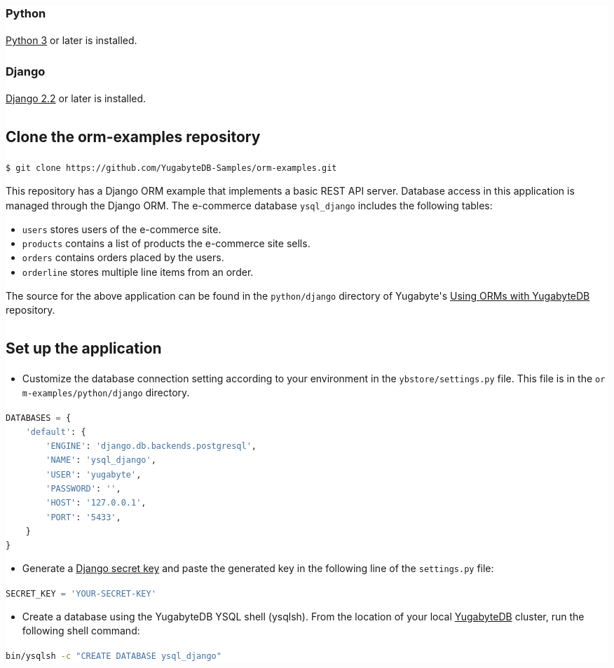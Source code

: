 ### Python

[Python 3](https://www.python.org/downloads/) or later is installed.

### Django

[Django 2.2](https://www.djangoproject.com/download/) or later is installed.

## Clone the orm-examples repository

```sh
$ git clone https://github.com/YugabyteDB-Samples/orm-examples.git
```

This repository has a Django ORM example that implements a basic REST API server. Database access in this application is managed through the Django ORM. The e-commerce database `ysql_django` includes the following tables:

- `users` stores users of the e-commerce site.
- `products` contains a list of products the e-commerce site sells.
- `orders` contains orders placed by the users.
- `orderline` stores multiple line items from an order.

The source for the above application can be found in the `python/django` directory of Yugabyte's [Using ORMs with YugabyteDB](https://github.com/yugabyte/orm-examples) repository.

## Set up the application

- Customize the database connection setting according to your environment in the `ybstore/settings.py` file. This file is in the `orm-examples/python/django` directory.

```python
DATABASES = {
    'default': {
        'ENGINE': 'django.db.backends.postgresql',
        'NAME': 'ysql_django',
        'USER': 'yugabyte',
        'PASSWORD': '',
        'HOST': '127.0.0.1',
        'PORT': '5433',
    }
}
```

- Generate a [Django secret key](https://docs.djangoproject.com/en/dev/ref/settings/#secret-key) and paste the generated key in the following line of the `settings.py` file:

```python
SECRET_KEY = 'YOUR-SECRET-KEY'
```

- Create a database using the YugabyteDB YSQL shell (ysqlsh). From the location of your local [YugabyteDB](#yugabytedb) cluster, run the following shell command:

```sh
bin/ysqlsh -c "CREATE DATABASE ysql_django"
```
